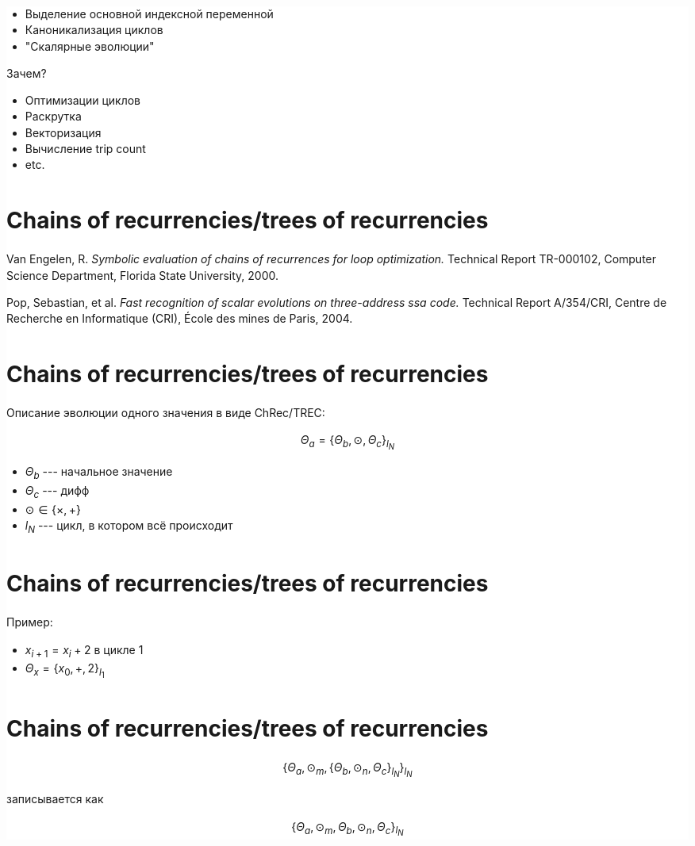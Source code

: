 - Выделение основной индексной переменной
- Каноникализация циклов
- "Скалярные эволюции"

Зачем?

- Оптимизации циклов
- Раскрутка
- Векторизация
- Вычисление trip count
- etc.

# Chains of recurrencies/trees of recurrencies

Van Engelen, R. *Symbolic evaluation of chains of recurrences for loop optimization.* Technical Report TR-000102, Computer Science Department, Florida State University, 2000.

Pop, Sebastian, et al. *Fast recognition of scalar evolutions on three-address ssa code.* Technical Report A/354/CRI, Centre de Recherche en Informatique (CRI), École des mines de Paris, 2004. 

# Chains of recurrencies/trees of recurrencies

Описание эволюции одного значения в виде ChRec/TREC:

$$
\Theta_a = \{\Theta_b, \odot, \Theta_c\}_{l_N}
$$

- $\Theta_b$ --- начальное значение
- $\Theta_c$ --- дифф
- $\odot \in \{\times,+\}$
- $l_N$ --- цикл, в котором всё происходит

# Chains of recurrencies/trees of recurrencies

Пример:

- $x_{i + 1} = x_i + 2$ в цикле 1
- $\Theta_x = \{x_0, +, 2\}_{l_1}$

# Chains of recurrencies/trees of recurrencies

$$
\{\Theta_a, \odot_m, \{\Theta_b, \odot_n, \Theta_c\}_{l_N}\}_{l_N}
$$

записывается как

$$
\{\Theta_a, \odot_m, \Theta_b, \odot_n, \Theta_c\}_{l_N}
$$
